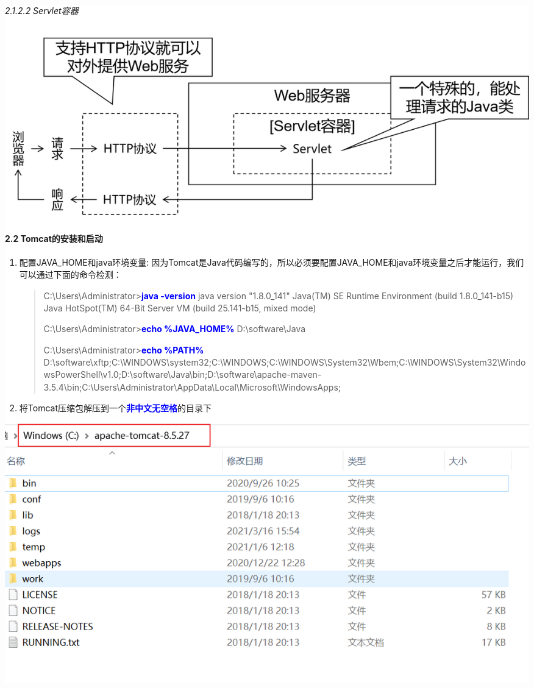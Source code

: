 ###### 2.1.2.2 Servlet容器

![images](images/img007.png)

#### 2.2 Tomcat的安装和启动

1. 配置JAVA_HOME和java环境变量: 因为Tomcat是Java代码编写的，所以必须要配置JAVA_HOME和java环境变量之后才能运行，我们可以通过下面的命令检测：

   > C:\Users\Administrator><span style="color:blue;font-weight:bold;">java -version</span>
   > java version "1.8.0_141"
   > Java(TM) SE Runtime Environment (build 1.8.0_141-b15)
   > Java HotSpot(TM) 64-Bit Server VM (build 25.141-b15, mixed mode)
   >
   > C:\Users\Administrator><span style="color:blue;font-weight:bold;">echo %JAVA_HOME%</span>
   > D:\software\Java
   >
   > C:\Users\Administrator><span style="color:blue;font-weight:bold;">echo %PATH%</span>
   > D:\software\xftp\;C:\WINDOWS\system32;C:\WINDOWS;C:\WINDOWS\System32\Wbem;C:\WINDOWS\System32\WindowsPowerShell\v1.0\;D:\software\Java\bin;D:\software\apache-maven-3.5.4\bin;C:\Users\Administrator\AppData\Local\Microsoft\WindowsApps;

2. 将Tomcat压缩包解压到一个<span style="color:blue;font-weight:bold;">非中文无空格</span>的目录下

![](images/img008.png)
